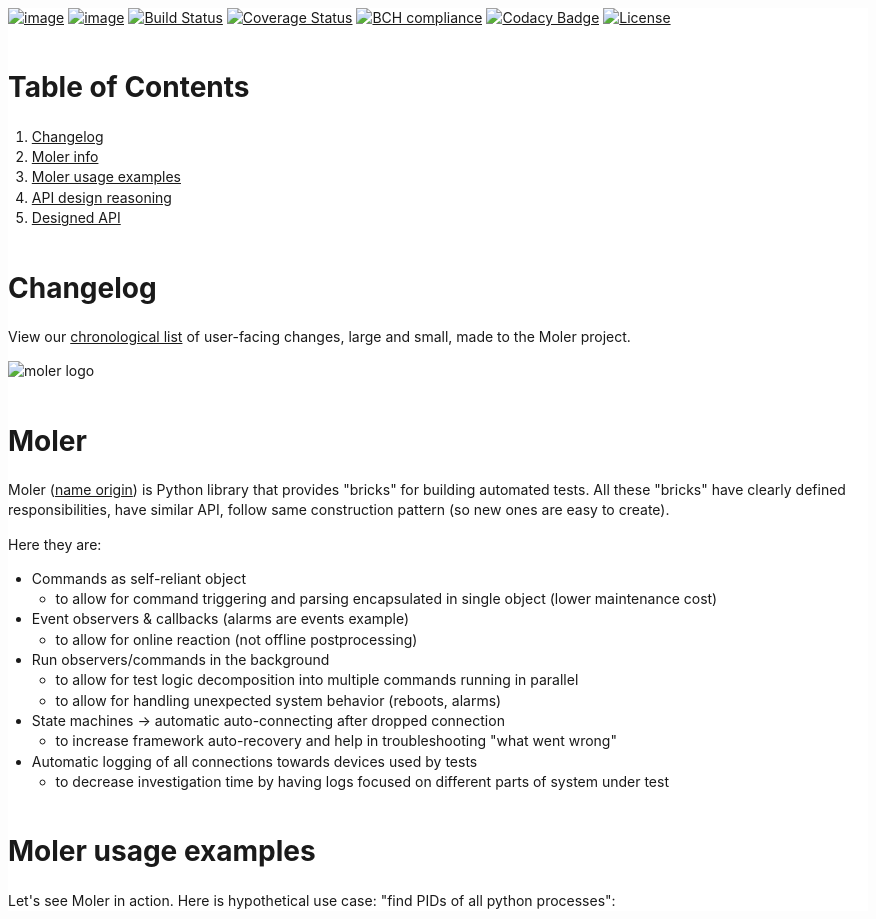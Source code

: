 [![image](https://img.shields.io/badge/pypi-v2.11.0-blue.svg)](https://pypi.org/project/moler/)
[![image](https://img.shields.io/badge/python-2.7%20%7C%203.6%20%7C%203.7%20%7C%203.8%20%7C%203.9%20%7C%203.10-blue.svg)](https://pypi.org/project/moler/)
[![Build Status](https://travis-ci.org/nokia/moler.svg?branch=master)](https://travis-ci.org/nokia/moler)
[![Coverage Status](https://coveralls.io/repos/github/nokia/moler/badge.svg?branch=master)](https://coveralls.io/github/nokia/moler?branch=master)
[![BCH compliance](https://bettercodehub.com/edge/badge/nokia/moler?branch=master)](https://bettercodehub.com/)
[![Codacy Badge](https://api.codacy.com/project/badge/Grade/355afc9110f34d549b7c08c33961827c)](https://www.codacy.com/app/mplichta/moler?utm_source=github.com&amp;utm_medium=referral&amp;utm_content=nokia/moler&amp;utm_campaign=Badge_Grade)
[![License](https://img.shields.io/badge/License-BSD%203--Clause-blue.svg)](./LICENSE)

# Table of Contents
1. [Changelog](#changelog)
2. [Moler info](#moler)
3. [Moler usage examples](#moler-usage-examples)
4. [API design reasoning](#api-design-reasoning)
5. [Designed API](#designed-api)

# Changelog
View our [chronological list](./CHANGELOG.md) of user-facing changes, large and small, made to the Moler project.

![moler logo](https://i.imgur.com/mkPutdC.png)
# Moler
Moler ([name origin](https://github.com/nokia/moler/wiki#moler-name-origin)) is Python library
that provides "bricks" for building  automated tests.
All these "bricks" have clearly defined responsibilities, have similar API,
follow same construction pattern (so new ones are easy to create).

Here they are:
* Commands as self-reliant object
  * to allow for command triggering and parsing encapsulated in single object (lower maintenance cost)
* Event observers & callbacks (alarms are events example)
  * to allow for online reaction (not offline postprocessing)
* Run observers/commands in the background
  * to allow for test logic decomposition into multiple commands running in parallel
  * to allow for handling unexpected system behavior (reboots, alarms)
* State machines -> automatic auto-connecting after dropped connection
  * to increase framework auto-recovery and help in troubleshooting "what went wrong"
* Automatic logging of all connections towards devices used by tests
  * to decrease investigation time by having logs focused on different parts of system under test

# Moler usage examples
Let's see Moler in action. Here is hypothetical use case: "find PIDs of all python processes":
